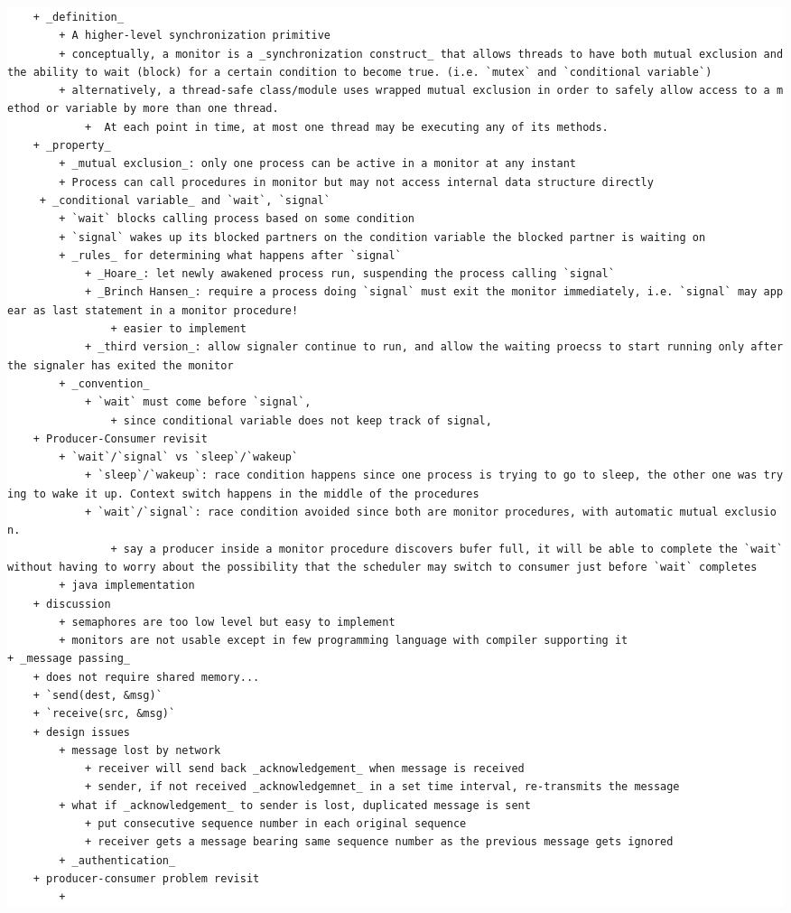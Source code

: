         + _definition_ 
            + A higher-level synchronization primitive 
            + conceptually, a monitor is a _synchronization construct_ that allows threads to have both mutual exclusion and the ability to wait (block) for a certain condition to become true. (i.e. `mutex` and `conditional variable`)
            + alternatively, a thread-safe class/module uses wrapped mutual exclusion in order to safely allow access to a method or variable by more than one thread.
                +  At each point in time, at most one thread may be executing any of its methods.
        + _property_ 
            + _mutual exclusion_: only one process can be active in a monitor at any instant
            + Process can call procedures in monitor but may not access internal data structure directly 
         + _conditional variable_ and `wait`, `signal`
            + `wait` blocks calling process based on some condition 
            + `signal` wakes up its blocked partners on the condition variable the blocked partner is waiting on
            + _rules_ for determining what happens after `signal` 
                + _Hoare_: let newly awakened process run, suspending the process calling `signal`
                + _Brinch Hansen_: require a process doing `signal` must exit the monitor immediately, i.e. `signal` may appear as last statement in a monitor procedure! 
                    + easier to implement 
                + _third version_: allow signaler continue to run, and allow the waiting proecss to start running only after the signaler has exited the monitor
            + _convention_ 
                + `wait` must come before `signal`, 
                    + since conditional variable does not keep track of signal, 
        + Producer-Consumer revisit 
            + `wait`/`signal` vs `sleep`/`wakeup`
                + `sleep`/`wakeup`: race condition happens since one process is trying to go to sleep, the other one was trying to wake it up. Context switch happens in the middle of the procedures
                + `wait`/`signal`: race condition avoided since both are monitor procedures, with automatic mutual exclusion. 
                    + say a producer inside a monitor procedure discovers bufer full, it will be able to complete the `wait` without having to worry about the possibility that the scheduler may switch to consumer just before `wait` completes
            + java implementation 
        + discussion 
            + semaphores are too low level but easy to implement
            + monitors are not usable except in few programming language with compiler supporting it
    + _message passing_ 
        + does not require shared memory...
        + `send(dest, &msg)`
        + `receive(src, &msg)`
        + design issues 
            + message lost by network
                + receiver will send back _acknowledgement_ when message is received 
                + sender, if not received _acknowledgemnet_ in a set time interval, re-transmits the message 
            + what if _acknowledgement_ to sender is lost, duplicated message is sent
                + put consecutive sequence number in each original sequence 
                + receiver gets a message bearing same sequence number as the previous message gets ignored 
            + _authentication_
        + producer-consumer problem revisit 
            + 
